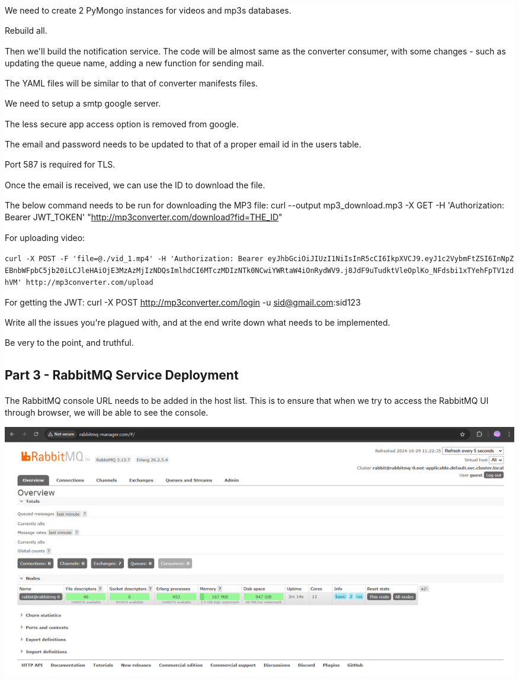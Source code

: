 We need to create 2 PyMongo instances for videos and mp3s databases.

Rebuild all.

Then we'll build the notification service. The code will be almost same as the converter consumer, with some changes - such as updating the queue name, adding a new function for sending mail.

The YAML files will be similar to that of converter manifests files.

We need to setup a smtp google server.

The less secure app access option is removed from google.

The email and password needs to be updated to that of a proper email id in the users table.

Port 587 is required for TLS.

Once the email is received, we can use the ID to download the file.

The below command needs to be run for downloading the MP3 file:
curl --output mp3_download.mp3 -X GET -H 'Authorization: Bearer JWT_TOKEN' "http://mp3converter.com/download?fid=THE_ID"


For uploading video:
```
curl -X POST -F 'file=@./vid_1.mp4' -H 'Authorization: Bearer eyJhbGciOiJIUzI1NiIsInR5cCI6IkpXVCJ9.eyJ1c2VybmFtZSI6InNpZEBnbWFpbC5jb20iLCJleHAiOjE3MzAzMjIzNDQsImlhdCI6MTczMDIzNTk0NCwiYWRtaW4iOnRydWV9.j8JdF9uTudktVleOplKo_NFdsbi1xTYehFpTV1zdhVM' http://mp3converter.com/upload
```

For getting the JWT:
curl -X POST http://mp3converter.com/login -u sid@gmail.com:sid123

Write all the issues you're plagued with, and at the end write down what needs to be implemented.

Be very to the point, and truthful.


## Part 3 - RabbitMQ Service Deployment

The RabbitMQ console URL needs to be added in the host list. This is to ensure that when we try to access the RabbitMQ UI through browser, we will be able to see the console.

![image tooltip here](/assets/python_sys_design/023_rabbitmq_console.png)
